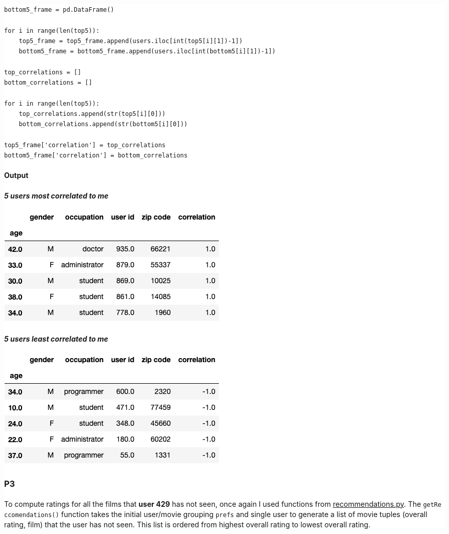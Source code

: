```
bottom5_frame = pd.DataFrame()

for i in range(len(top5)):
    top5_frame = top5_frame.append(users.iloc[int(top5[i][1])-1])
    bottom5_frame = bottom5_frame.append(users.iloc[int(bottom5[i][1])-1])

top_correlations = []
bottom_correlations = []

for i in range(len(top5)):
    top_correlations.append(str(top5[i][0]))
    bottom_correlations.append(str(bottom5[i][0]))

top5_frame['correlation'] = top_correlations
bottom5_frame['correlation'] = bottom_correlations
```
#### Output

##### 5 users most correlated to me
![](tables/q2_top5.png)

##### 5 users least correlated to me
![](tables/q2_bottom5.png)

### P3
To compute ratings for all the films that **user 429** has not seen, once again I used functions from [recommendations.py](recommendations.py).
The `getReccomendations()` function takes the initial user/movie grouping `prefs` and single user to generate a list of movie tuples
(overall rating, film)  that the user has not seen. This list is ordered from highest overall rating to lowest overall rating.
